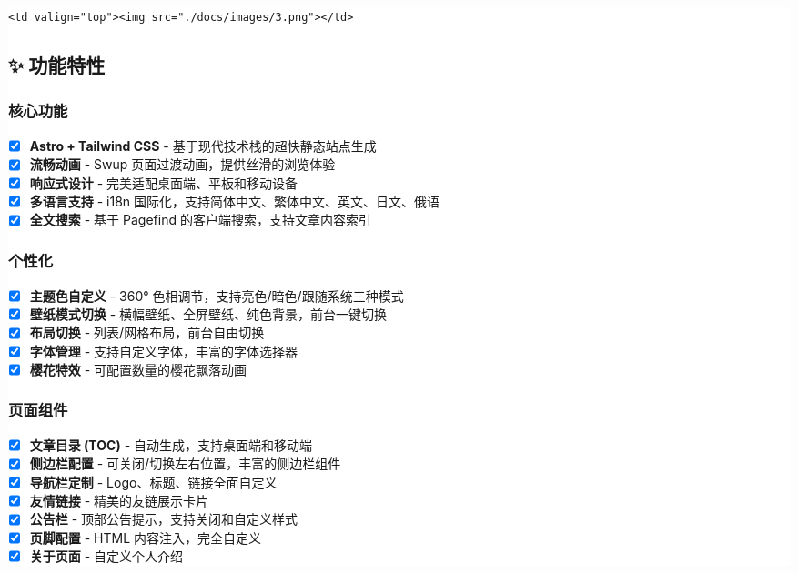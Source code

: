    <td valign="top"><img src="./docs/images/3.png"></td>
  </tr>
 </table>

## ✨ 功能特性

### 核心功能

- [x] **Astro + Tailwind CSS** - 基于现代技术栈的超快静态站点生成
- [x] **流畅动画** - Swup 页面过渡动画，提供丝滑的浏览体验
- [x] **响应式设计** - 完美适配桌面端、平板和移动设备
- [x] **多语言支持** - i18n 国际化，支持简体中文、繁体中文、英文、日文、俄语
- [x] **全文搜索** - 基于 Pagefind 的客户端搜索，支持文章内容索引

### 个性化

- [x] **主题色自定义** - 360° 色相调节，支持亮色/暗色/跟随系统三种模式
- [x] **壁纸模式切换** - 横幅壁纸、全屏壁纸、纯色背景，前台一键切换
- [x] **布局切换** - 列表/网格布局，前台自由切换
- [x] **字体管理** - 支持自定义字体，丰富的字体选择器
- [x] **樱花特效** - 可配置数量的樱花飘落动画

### 页面组件

- [x] **文章目录 (TOC)** - 自动生成，支持桌面端和移动端
- [x] **侧边栏配置** - 可关闭/切换左右位置，丰富的侧边栏组件
- [x] **导航栏定制** - Logo、标题、链接全面自定义
- [x] **友情链接** - 精美的友链展示卡片
- [x] **公告栏** - 顶部公告提示，支持关闭和自定义样式
- [x] **页脚配置** - HTML 内容注入，完全自定义
- [x] **关于页面** - 自定义个人介绍
